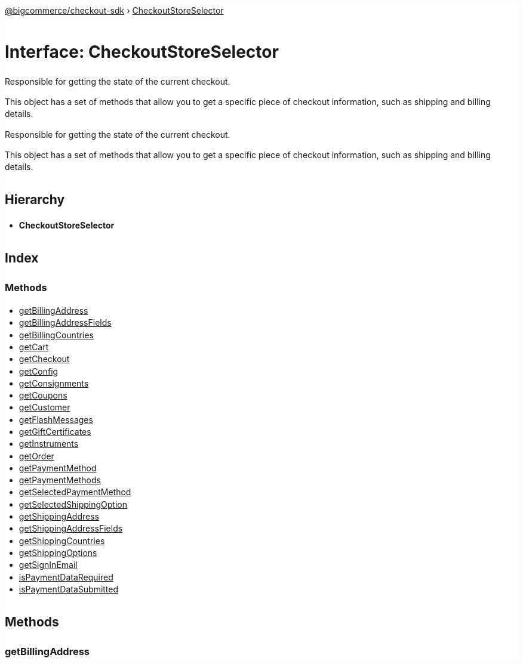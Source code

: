 [@bigcommerce/checkout-sdk](../README.md) › [CheckoutStoreSelector](checkoutstoreselector.md)

# Interface: CheckoutStoreSelector

Responsible for getting the state of the current checkout.

This object has a set of methods that allow you to get a specific piece of
checkout information, such as shipping and billing details.

Responsible for getting the state of the current checkout.

This object has a set of methods that allow you to get a specific piece of checkout information, such as shipping and billing details.

## Hierarchy

* **CheckoutStoreSelector**

## Index

### Methods

* [getBillingAddress](checkoutstoreselector.md#getbillingaddress)
* [getBillingAddressFields](checkoutstoreselector.md#getbillingaddressfields)
* [getBillingCountries](checkoutstoreselector.md#getbillingcountries)
* [getCart](checkoutstoreselector.md#getcart)
* [getCheckout](checkoutstoreselector.md#getcheckout)
* [getConfig](checkoutstoreselector.md#getconfig)
* [getConsignments](checkoutstoreselector.md#getconsignments)
* [getCoupons](checkoutstoreselector.md#getcoupons)
* [getCustomer](checkoutstoreselector.md#getcustomer)
* [getFlashMessages](checkoutstoreselector.md#getflashmessages)
* [getGiftCertificates](checkoutstoreselector.md#getgiftcertificates)
* [getInstruments](checkoutstoreselector.md#getinstruments)
* [getOrder](checkoutstoreselector.md#getorder)
* [getPaymentMethod](checkoutstoreselector.md#getpaymentmethod)
* [getPaymentMethods](checkoutstoreselector.md#getpaymentmethods)
* [getSelectedPaymentMethod](checkoutstoreselector.md#getselectedpaymentmethod)
* [getSelectedShippingOption](checkoutstoreselector.md#getselectedshippingoption)
* [getShippingAddress](checkoutstoreselector.md#getshippingaddress)
* [getShippingAddressFields](checkoutstoreselector.md#getshippingaddressfields)
* [getShippingCountries](checkoutstoreselector.md#getshippingcountries)
* [getShippingOptions](checkoutstoreselector.md#getshippingoptions)
* [getSignInEmail](checkoutstoreselector.md#getsigninemail)
* [isPaymentDataRequired](checkoutstoreselector.md#ispaymentdatarequired)
* [isPaymentDataSubmitted](checkoutstoreselector.md#ispaymentdatasubmitted)

## Methods

###  getBillingAddress
